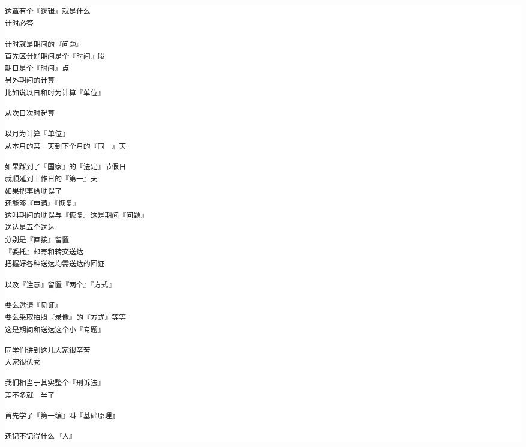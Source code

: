 ```text
这章有个『逻辑』就是什么
计时必答
```

```text
计时就是期间的『问题』
首先区分好期间是个『时间』段
期日是个『时间』点
另外期间的计算
比如说以日和时为计算『单位』
```

```text
从次日次时起算
```

```text
以月为计算『单位』
从本月的某一天到下个月的『同一』天
```

```text
如果踩到了『国家』的『法定』节假日
就顺延到工作日的『第一』天
如果把事给耽误了
还能够『申请』『恢复』
这叫期间的耽误与『恢复』这是期间『问题』
送达是五个送达
分别是『直接』留置
『委托』邮寄和转交送达
把握好各种送达均需送达的回证
```

```text
以及『注意』留置『两个』『方式』
```

```text
要么邀请『见证』
要么采取拍照『录像』的『方式』等等
这是期间和送达这个小『专题』
```

```text
同学们讲到这儿大家很辛苦
大家很优秀
```

```text
我们相当于其实整个『刑诉法』
差不多就一半了
```

```text
首先学了『第一编』叫『基础原理』
```

```text
还记不记得什么『人』
```
